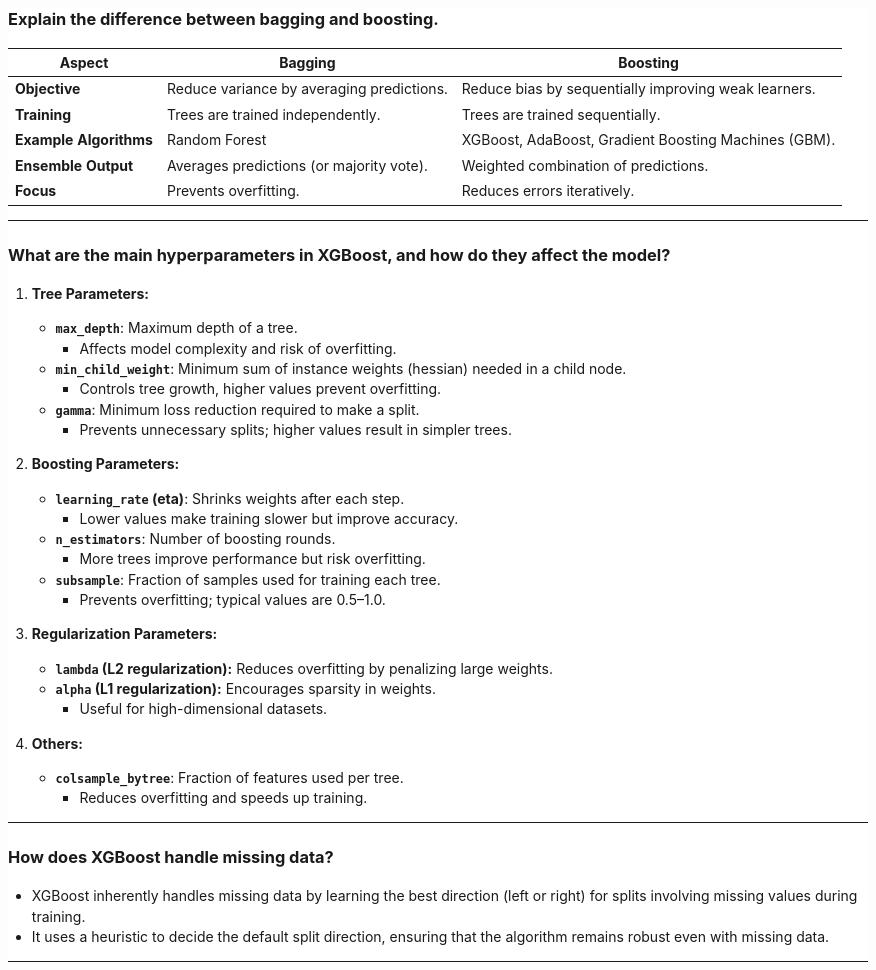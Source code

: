 ### **Explain the difference between bagging and boosting.**

| **Aspect**           | **Bagging**                                            | **Boosting**                                           |
|-----------------------|-------------------------------------------------------|-------------------------------------------------------|
| **Objective**        | Reduce variance by averaging predictions.             | Reduce bias by sequentially improving weak learners.  |
| **Training**         | Trees are trained independently.                      | Trees are trained sequentially.                      |
| **Example Algorithms**| Random Forest                                         | XGBoost, AdaBoost, Gradient Boosting Machines (GBM). |
| **Ensemble Output**  | Averages predictions (or majority vote).              | Weighted combination of predictions.                 |
| **Focus**            | Prevents overfitting.                                 | Reduces errors iteratively.                          |

---

### **What are the main hyperparameters in XGBoost, and how do they affect the model?**

1. **Tree Parameters:**
   - **`max_depth`**: Maximum depth of a tree.
     - Affects model complexity and risk of overfitting.
   - **`min_child_weight`**: Minimum sum of instance weights (hessian) needed in a child node.
     - Controls tree growth, higher values prevent overfitting.
   - **`gamma`**: Minimum loss reduction required to make a split.
     - Prevents unnecessary splits; higher values result in simpler trees.

2. **Boosting Parameters:**
   - **`learning_rate` (eta)**: Shrinks weights after each step.
     - Lower values make training slower but improve accuracy.
   - **`n_estimators`**: Number of boosting rounds.
     - More trees improve performance but risk overfitting.
   - **`subsample`**: Fraction of samples used for training each tree.
     - Prevents overfitting; typical values are 0.5–1.0.

3. **Regularization Parameters:**
   - **`lambda` (L2 regularization):** Reduces overfitting by penalizing large weights.
   - **`alpha` (L1 regularization):** Encourages sparsity in weights.
     - Useful for high-dimensional datasets.

4. **Others:**
   - **`colsample_bytree`**: Fraction of features used per tree.
     - Reduces overfitting and speeds up training.

---

### **How does XGBoost handle missing data?**

- XGBoost inherently handles missing data by learning the best direction (left or right) for splits involving missing values during training.
- It uses a heuristic to decide the default split direction, ensuring that the algorithm remains robust even with missing data.

---
